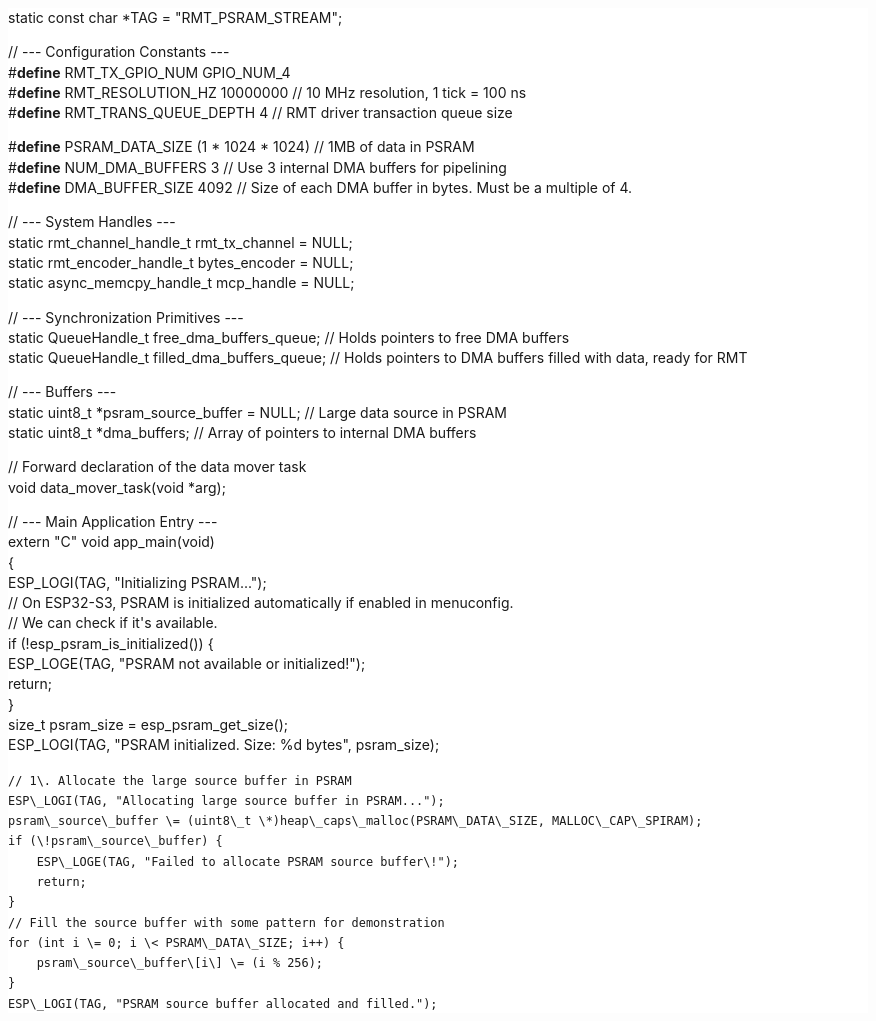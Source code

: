 static const char \*TAG \= "RMT\_PSRAM\_STREAM";

// \--- Configuration Constants \---  
\#**define** RMT\_TX\_GPIO\_NUM         GPIO\_NUM\_4  
\#**define** RMT\_RESOLUTION\_HZ       10000000 // 10 MHz resolution, 1 tick \= 100 ns  
\#**define** RMT\_TRANS\_QUEUE\_DEPTH   4        // RMT driver transaction queue size

\#**define** PSRAM\_DATA\_SIZE         (1 \* 1024 \* 1024\) // 1MB of data in PSRAM  
\#**define** NUM\_DMA\_BUFFERS         3                 // Use 3 internal DMA buffers for pipelining  
\#**define** DMA\_BUFFER\_SIZE         4092              // Size of each DMA buffer in bytes. Must be a multiple of 4\.

// \--- System Handles \---  
static rmt\_channel\_handle\_t rmt\_tx\_channel \= NULL;  
static rmt\_encoder\_handle\_t bytes\_encoder \= NULL;  
static async\_memcpy\_handle\_t mcp\_handle \= NULL;

// \--- Synchronization Primitives \---  
static QueueHandle\_t free\_dma\_buffers\_queue;     // Holds pointers to free DMA buffers  
static QueueHandle\_t filled\_dma\_buffers\_queue;   // Holds pointers to DMA buffers filled with data, ready for RMT

// \--- Buffers \---  
static uint8\_t \*psram\_source\_buffer \= NULL;      // Large data source in PSRAM  
static uint8\_t \*dma\_buffers;    // Array of pointers to internal DMA buffers

// Forward declaration of the data mover task  
void data\_mover\_task(void \*arg);

// \--- Main Application Entry \---  
extern "C" void app\_main(void)  
{  
    ESP\_LOGI(TAG, "Initializing PSRAM...");  
    // On ESP32-S3, PSRAM is initialized automatically if enabled in menuconfig.  
    // We can check if it's available.  
    if (\!esp\_psram\_is\_initialized()) {  
        ESP\_LOGE(TAG, "PSRAM not available or initialized\!");  
        return;  
    }  
    size\_t psram\_size \= esp\_psram\_get\_size();  
    ESP\_LOGI(TAG, "PSRAM initialized. Size: %d bytes", psram\_size);

    // 1\. Allocate the large source buffer in PSRAM  
    ESP\_LOGI(TAG, "Allocating large source buffer in PSRAM...");  
    psram\_source\_buffer \= (uint8\_t \*)heap\_caps\_malloc(PSRAM\_DATA\_SIZE, MALLOC\_CAP\_SPIRAM);  
    if (\!psram\_source\_buffer) {  
        ESP\_LOGE(TAG, "Failed to allocate PSRAM source buffer\!");  
        return;  
    }  
    // Fill the source buffer with some pattern for demonstration  
    for (int i \= 0; i \< PSRAM\_DATA\_SIZE; i++) {  
        psram\_source\_buffer\[i\] \= (i % 256);  
    }  
    ESP\_LOGI(TAG, "PSRAM source buffer allocated and filled.");
